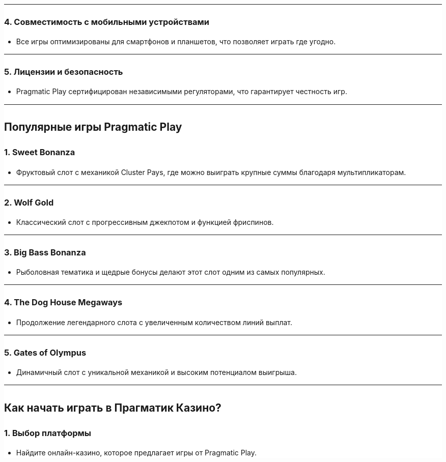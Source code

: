 ***

### 4. **Совместимость с мобильными устройствами**

* Все игры оптимизированы для смартфонов и планшетов, что позволяет играть где угодно.

***

### 5. **Лицензии и безопасность**

* Pragmatic Play сертифицирован независимыми регуляторами, что гарантирует честность игр.

***

## Популярные игры Pragmatic Play

### 1. **Sweet Bonanza**

* Фруктовый слот с механикой Cluster Pays, где можно выиграть крупные суммы благодаря мультипликаторам.

***

### 2. **Wolf Gold**

* Классический слот с прогрессивным джекпотом и функцией фриспинов.

***

### 3. **Big Bass Bonanza**

* Рыболовная тематика и щедрые бонусы делают этот слот одним из самых популярных.

***

### 4. **The Dog House Megaways**

* Продолжение легендарного слота с увеличенным количеством линий выплат.

***

### 5. **Gates of Olympus**

* Динамичный слот с уникальной механикой и высоким потенциалом выигрыша.

***

## Как начать играть в Прагматик Казино?

### 1. **Выбор платформы**

* Найдите онлайн-казино, которое предлагает игры от Pragmatic Play.
